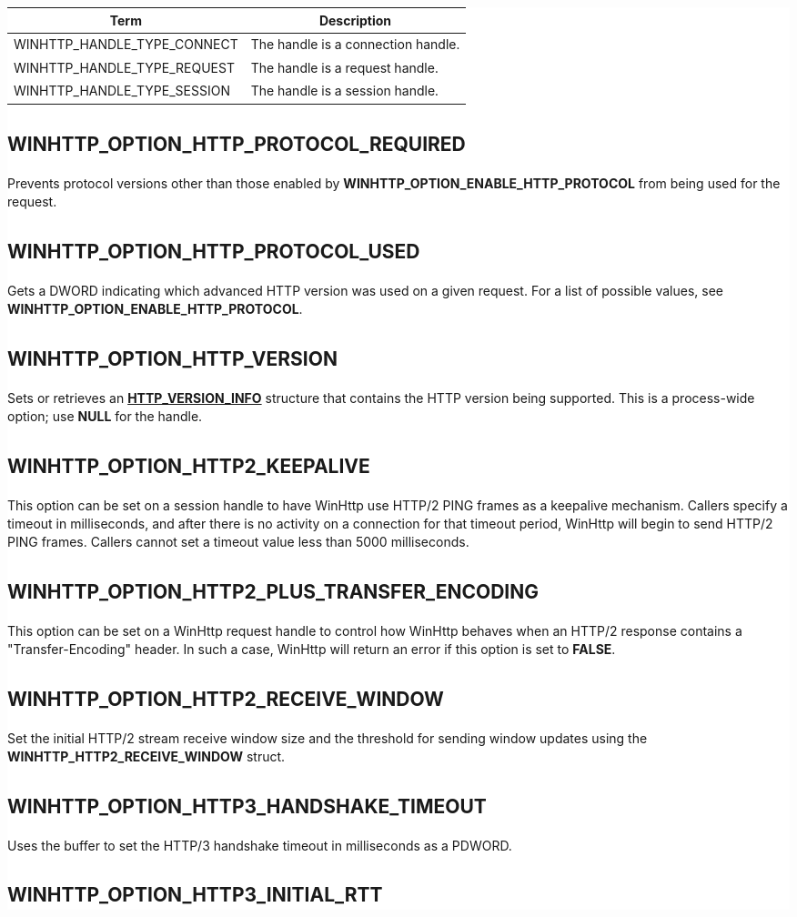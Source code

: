 | Term | Description |
|-|-|
| <span id="WINHTTP_HANDLE_TYPE_CONNECT"></span><span id="winhttp_handle_type_connect"></span>WINHTTP\_HANDLE\_TYPE\_CONNECT | The handle is a connection handle. |
| <span id="WINHTTP_HANDLE_TYPE_REQUEST"></span><span id="winhttp_handle_type_request"></span>WINHTTP\_HANDLE\_TYPE\_REQUEST | The handle is a request handle. |
| <span id="WINHTTP_HANDLE_TYPE_SESSION"></span><span id="winhttp_handle_type_session"></span>WINHTTP\_HANDLE\_TYPE\_SESSION | The handle is a session handle. |

## WINHTTP_OPTION_HTTP_PROTOCOL_REQUIRED

Prevents protocol versions other than those enabled by **WINHTTP\_OPTION\_ENABLE\_HTTP\_PROTOCOL** from being used for the request.

## WINHTTP_OPTION_HTTP_PROTOCOL_USED

Gets a DWORD indicating which advanced HTTP version was used on a given request. For a list of possible values, see **WINHTTP\_OPTION\_ENABLE\_HTTP\_PROTOCOL**.

## WINHTTP_OPTION_HTTP_VERSION

Sets or retrieves an [**HTTP\_VERSION\_INFO**](/windows/win32/api/winhttp/ns-winhttp-http_version_info) structure that contains the HTTP version being supported. This is a process-wide option; use **NULL** for the handle.

## WINHTTP_OPTION_HTTP2_KEEPALIVE

This option can be set on a session handle to have WinHttp use HTTP/2 PING frames as a keepalive mechanism. Callers specify a timeout in milliseconds, and after there is no activity on a connection for that timeout period, WinHttp will begin to send HTTP/2 PING frames. Callers cannot set a timeout value less than 5000 milliseconds.

## WINHTTP_OPTION_HTTP2_PLUS_TRANSFER_ENCODING

This option can be set on a WinHttp request handle to control how WinHttp behaves when an HTTP/2 response contains a "Transfer-Encoding" header. In such a case, WinHttp will return an error if this option is set to **FALSE**.

## WINHTTP_OPTION_HTTP2_RECEIVE_WINDOW

Set the initial HTTP/2 stream receive window size and the threshold for sending window updates using the **WINHTTP_HTTP2_RECEIVE_WINDOW** struct.

## WINHTTP_OPTION_HTTP3_HANDSHAKE_TIMEOUT

Uses the buffer to set the HTTP/3 handshake timeout in milliseconds as a PDWORD.
 
## WINHTTP_OPTION_HTTP3_INITIAL_RTT
